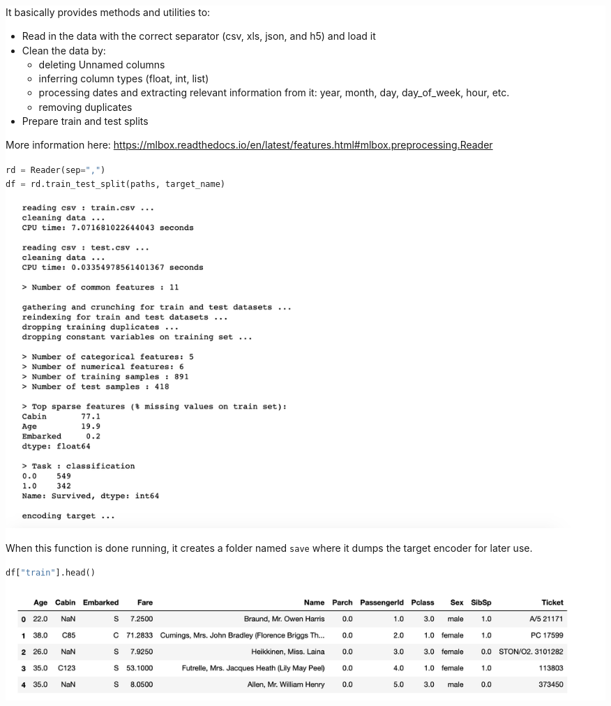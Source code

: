 It basically provides methods and utilities to:

- Read in the data with the correct separator (csv, xls, json, and h5) and load it
- Clean the data by: 
    - deleting Unnamed columns
    - inferring column types (float, int, list)
    - processing dates and extracting relevant information from it: year, month, day, day_of_week, hour, etc.
    - removing duplicates
- Prepare train and test splits

More information here: https://mlbox.readthedocs.io/en/latest/features.html#mlbox.preprocessing.Reader


```python
rd = Reader(sep=",")
df = rd.train_test_split(paths, target_name)
```

<img src="./images/reading_files.png">

When this function is done running, it creates a folder named ``save`` where it dumps the target encoder for later use.


```python
df["train"].head()
```

<img src="./images/dataframe.png">
